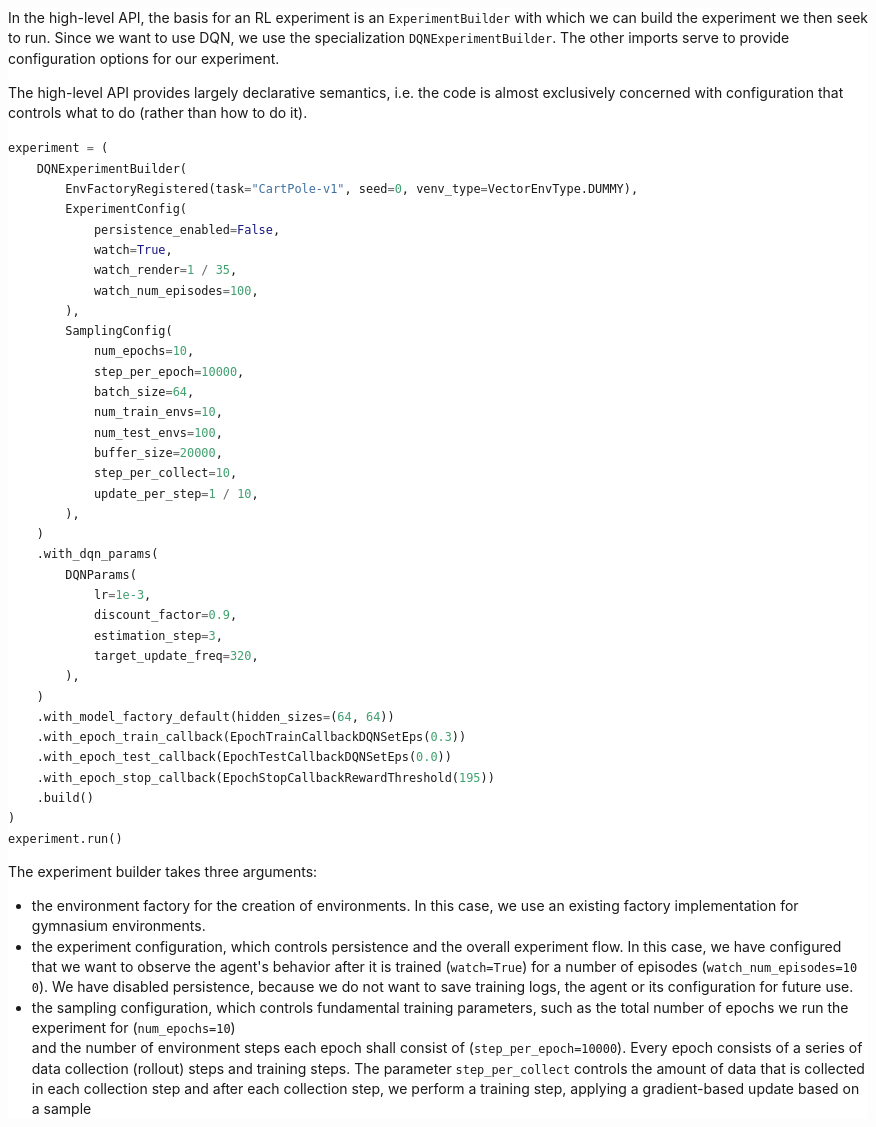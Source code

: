 In the high-level API, the basis for an RL experiment is an `ExperimentBuilder`
with which we can build the experiment we then seek to run.
Since we want to use DQN, we use the specialization `DQNExperimentBuilder`.
The other imports serve to provide configuration options for our experiment.

The high-level API provides largely declarative semantics, i.e. the code is 
almost exclusively concerned with configuration that controls what to do
(rather than how to do it).

```python
experiment = (
    DQNExperimentBuilder(
        EnvFactoryRegistered(task="CartPole-v1", seed=0, venv_type=VectorEnvType.DUMMY),
        ExperimentConfig(
            persistence_enabled=False,
            watch=True,
            watch_render=1 / 35,
            watch_num_episodes=100,
        ),
        SamplingConfig(
            num_epochs=10,
            step_per_epoch=10000,
            batch_size=64,
            num_train_envs=10,
            num_test_envs=100,
            buffer_size=20000,
            step_per_collect=10,
            update_per_step=1 / 10,
        ),
    )
    .with_dqn_params(
        DQNParams(
            lr=1e-3,
            discount_factor=0.9,
            estimation_step=3,
            target_update_freq=320,
        ),
    )
    .with_model_factory_default(hidden_sizes=(64, 64))
    .with_epoch_train_callback(EpochTrainCallbackDQNSetEps(0.3))
    .with_epoch_test_callback(EpochTestCallbackDQNSetEps(0.0))
    .with_epoch_stop_callback(EpochStopCallbackRewardThreshold(195))
    .build()
)
experiment.run()
```

The experiment builder takes three arguments:
  * the environment factory for the creation of environments. In this case,
    we use an existing factory implementation for gymnasium environments.
  * the experiment configuration, which controls persistence and the overall
    experiment flow. In this case, we have configured that we want to observe
    the agent's behavior after it is trained (`watch=True`) for a number of
    episodes (`watch_num_episodes=100`). We have disabled persistence, because
    we do not want to save training logs, the agent or its configuration for 
    future use.
  * the sampling configuration, which controls fundamental training parameters,
    such as the total number of epochs we run the experiment for (`num_epochs=10`)  
    and the number of environment steps each epoch shall consist of
    (`step_per_epoch=10000`).
    Every epoch consists of a series of data collection (rollout) steps and 
    training steps.
    The parameter `step_per_collect` controls the amount of data that is 
    collected in each collection step and after each collection step, we
    perform a training step, applying a gradient-based update based on a sample